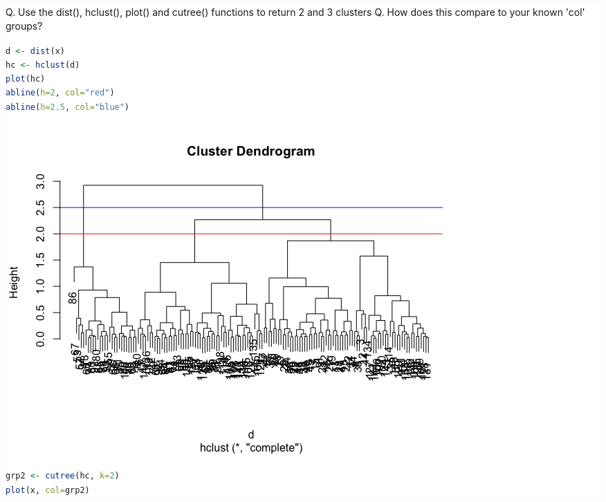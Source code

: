 Q. Use the dist(), hclust(), plot() and cutree() functions to return 2 and 3 clusters Q. How does this compare to your known 'col' groups?

``` r
d <- dist(x)
hc <- hclust(d)
plot(hc)
abline(h=2, col="red")
abline(h=2.5, col="blue")
```

![](class_8_files/figure-markdown_github/unnamed-chunk-13-1.png)

``` r
grp2 <- cutree(hc, k=2)
plot(x, col=grp2)
```
